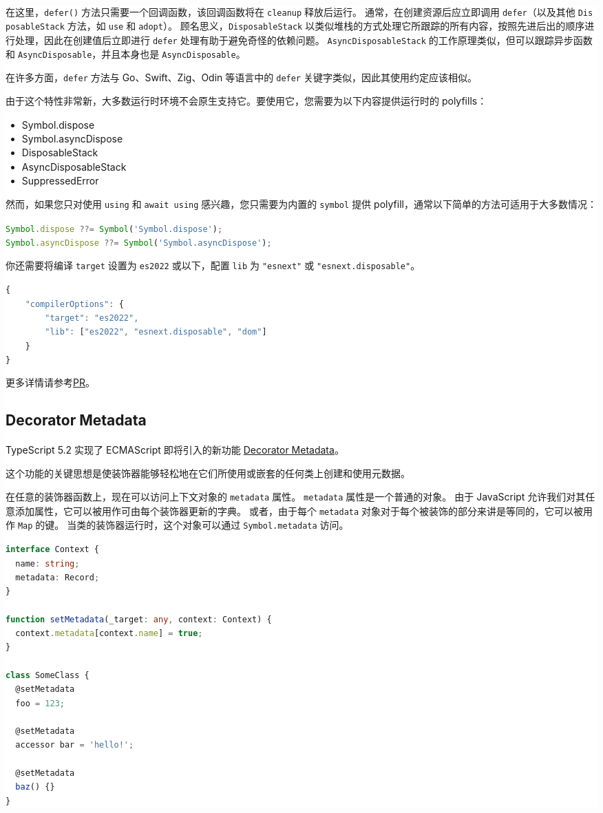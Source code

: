 在这里，`defer()` 方法只需要一个回调函数，该回调函数将在 `cleanup` 释放后运行。
通常，在创建资源后应立即调用 `defer`（以及其他 `DisposableStack` 方法，如 `use` 和 `adopt`）。
顾名思义，`DisposableStack` 以类似堆栈的方式处理它所跟踪的所有内容，按照先进后出的顺序进行处理，因此在创建值后立即进行 `defer` 处理有助于避免奇怪的依赖问题。
`AsyncDisposableStack` 的工作原理类似，但可以跟踪异步函数和 `AsyncDisposable`，并且本身也是 `AsyncDisposable`。

在许多方面，`defer` 方法与 Go、Swift、Zig、Odin 等语言中的 `defer` 关键字类似，因此其使用约定应该相似。

由于这个特性非常新，大多数运行时环境不会原生支持它。要使用它，您需要为以下内容提供运行时的 polyfills：

- Symbol.dispose
- Symbol.asyncDispose
- DisposableStack
- AsyncDisposableStack
- SuppressedError

然而，如果您只对使用 `using` 和 `await using` 感兴趣，您只需要为内置的 `symbol` 提供 polyfill，通常以下简单的方法可适用于大多数情况：

```ts
Symbol.dispose ??= Symbol('Symbol.dispose');
Symbol.asyncDispose ??= Symbol('Symbol.asyncDispose');
```

你还需要将编译 `target` 设置为 `es2022` 或以下，配置 `lib` 为 `"esnext"` 或 `"esnext.disposable"`。

```ts
{
    "compilerOptions": {
        "target": "es2022",
        "lib": ["es2022", "esnext.disposable", "dom"]
    }
}
```

更多详情请参考[PR](https://github.com/microsoft/TypeScript/pull/54505)。

## Decorator Metadata

TypeScript 5.2 实现了 ECMAScript 即将引入的新功能 [Decorator Metadata](https://github.com/tc39/proposal-decorator-metadata)。

这个功能的关键思想是使装饰器能够轻松地在它们所使用或嵌套的任何类上创建和使用元数据。

在任意的装饰器函数上，现在可以访问上下文对象的 `metadata` 属性。
`metadata` 属性是一个普通的对象。
由于 JavaScript 允许我们对其任意添加属性，它可以被用作可由每个装饰器更新的字典。
或者，由于每个 `metadata` 对象对于每个被装饰的部分来讲是等同的，它可以被用作 `Map` 的键。
当类的装饰器运行时，这个对象可以通过 `Symbol.metadata` 访问。

```ts
interface Context {
  name: string;
  metadata: Record;
}

function setMetadata(_target: any, context: Context) {
  context.metadata[context.name] = true;
}

class SomeClass {
  @setMetadata
  foo = 123;

  @setMetadata
  accessor bar = 'hello!';

  @setMetadata
  baz() {}
}

```